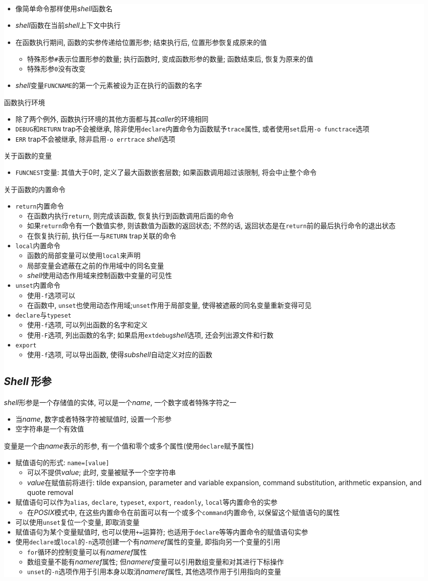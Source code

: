 * 像简单命令那样使用*shell*函数名
*  *shell*函数在当前*shell*上下文中执行

* 在函数执行期间, 函数的实参传递给位置形参; 结束执行后, 位置形参恢复成原来的值
  * 特殊形参`#`表示位置形参的数量; 执行函数时, 变成函数形参的数量; 函数结束后, 恢复为原来的值
  * 特殊形参`0`没有改变
* *shell*变量`FUNCNAME`的第一个元素被设为正在执行的函数的名字

函数执行环境

* 除了两个例外, 函数执行环境的其他方面都与其*caller*的环境相同
* `DEBUG`和`RETURN` trap不会被继承, 除非使用`declare`内置命令为函数赋予`trace`属性, 或者使用`set`启用`-o functrace`选项
* `ERR` trap不会被继承, 除非启用`-o errtrace` *shell*选项

关于函数的变量

* `FUNCNEST`变量: 其值大于0时, 定义了最大函数嵌套层数; 如果函数调用超过该限制, 将会中止整个命令

关于函数的内置命令

* `return`内置命令
  * 在函数内执行`return`, 则完成该函数, 恢复执行到函数调用后面的命令
  * 如果`return`命令有一个数值实参, 则该数值为函数的返回状态; 不然的话, 返回状态是在`return`前的最后执行命令的退出状态
  * 在恢复执行前, 执行任一与`RETURN` trap关联的命令
* `local`内置命令
  * 函数的局部变量可以使用`local`来声明
  * 局部变量会遮蔽在之前的作用域中的同名变量
  * *shell*使用动态作用域来控制函数中变量的可见性
* `unset`内置命令
  * 使用`-f`选项可以
  * 在函数中, `unset`也使用动态作用域;`unset`作用于局部变量, 使得被遮蔽的同名变量重新变得可见
* `declare`与`typeset`
  * 使用`-f`选项, 可以列出函数的名字和定义
  * 使用`-F`选项, 列出函数的名字; 如果启用`extdebug`*shell*选项, 还会列出源文件和行数
* `export`
  * 使用`-f`选项, 可以导出函数, 使得*subshell*自动定义对应的函数

## *Shell* 形参

*shell*形参是一个存储值的实体, 可以是一个*name*, 一个数字或者特殊字符之一

* 当*name*, 数字或者特殊字符被赋值时, 设置一个形参
* 空字符串是一个有效值

变量是一个由*name*表示的形参, 有一个值和零个或多个属性(使用`declare`赋予属性)

* 赋值语句的形式: `name=[value]`
  * 可以不提供*value*; 此时, 变量被赋予一个空字符串
  * *value*在赋值前将进行: tilde expansion, parameter and variable expansion, command substitution, arithmetic expansion, and quote removal
* 赋值语句可以作为`alias`, `declare`, `typeset`, `export`, `readonly`, `local`等内置命令的实参
    * 在*POSIX*模式中, 在这些内置命令在前面可以有一个或多个`command`内置命令, 以保留这个赋值语句的属性
* 可以使用`unset`复位一个变量, 即取消变量
* 赋值语句为某个变量赋值时,  也可以使用`+=`运算符; 也适用于`declare`等等内置命令的赋值语句实参
* 使用`declare`或`local`的`-n`选项创建一个有*nameref*属性的变量, 即指向另一个变量的引用
  * `for`循环的控制变量可以有*nameref*属性
  * 数组变量不能有*nameref*属性; 但*nameref*变量可以引用数组变量和对其进行下标操作
  * `unset`的`-n`选项作用于引用本身以取消*nameref*属性, 其他选项作用于引用指向的变量
